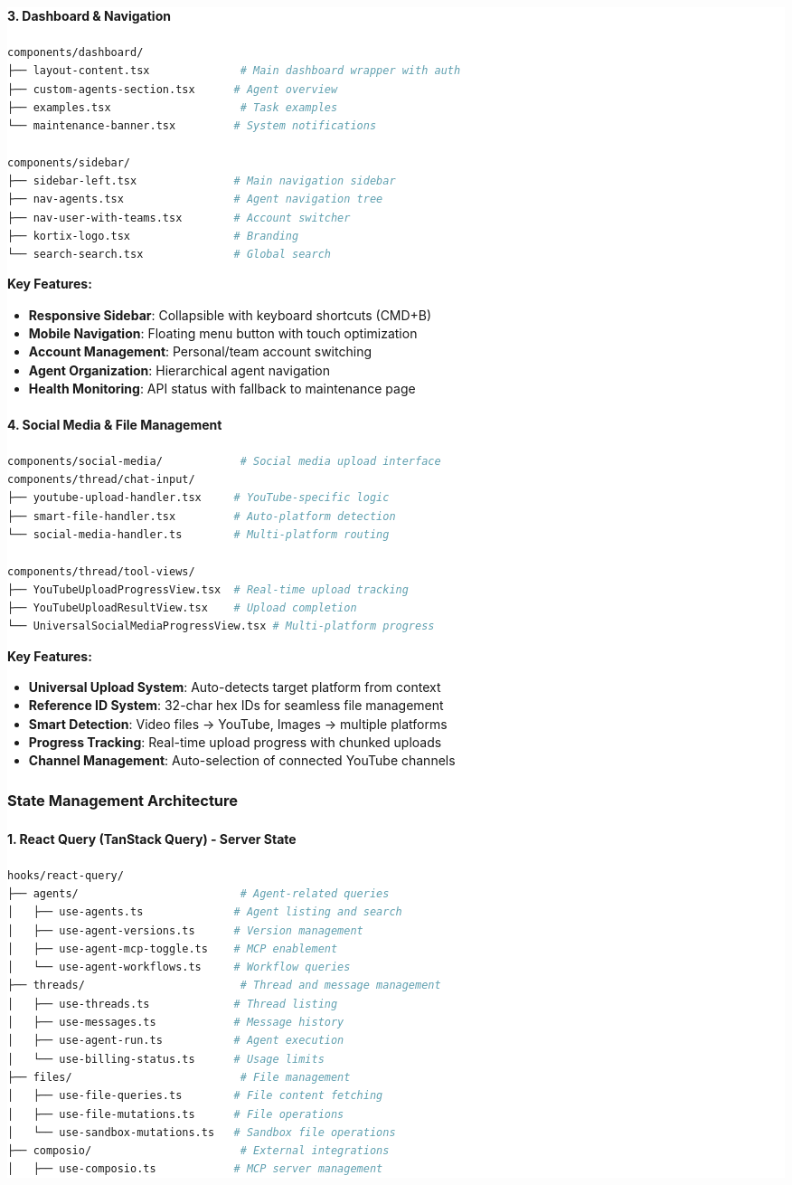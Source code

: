#### **3. Dashboard & Navigation**
```bash
components/dashboard/
├── layout-content.tsx              # Main dashboard wrapper with auth
├── custom-agents-section.tsx      # Agent overview
├── examples.tsx                    # Task examples
└── maintenance-banner.tsx         # System notifications

components/sidebar/
├── sidebar-left.tsx               # Main navigation sidebar
├── nav-agents.tsx                 # Agent navigation tree
├── nav-user-with-teams.tsx        # Account switcher
├── kortix-logo.tsx                # Branding
└── search-search.tsx              # Global search
```

**Key Features:**
- **Responsive Sidebar**: Collapsible with keyboard shortcuts (CMD+B)
- **Mobile Navigation**: Floating menu button with touch optimization
- **Account Management**: Personal/team account switching
- **Agent Organization**: Hierarchical agent navigation
- **Health Monitoring**: API status with fallback to maintenance page

#### **4. Social Media & File Management**
```bash
components/social-media/            # Social media upload interface
components/thread/chat-input/
├── youtube-upload-handler.tsx     # YouTube-specific logic
├── smart-file-handler.tsx         # Auto-platform detection
└── social-media-handler.ts        # Multi-platform routing

components/thread/tool-views/
├── YouTubeUploadProgressView.tsx  # Real-time upload tracking
├── YouTubeUploadResultView.tsx    # Upload completion
└── UniversalSocialMediaProgressView.tsx # Multi-platform progress
```

**Key Features:**
- **Universal Upload System**: Auto-detects target platform from context
- **Reference ID System**: 32-char hex IDs for seamless file management
- **Smart Detection**: Video files → YouTube, Images → multiple platforms
- **Progress Tracking**: Real-time upload progress with chunked uploads
- **Channel Management**: Auto-selection of connected YouTube channels

### State Management Architecture

#### **1. React Query (TanStack Query) - Server State**
```bash
hooks/react-query/
├── agents/                         # Agent-related queries
│   ├── use-agents.ts              # Agent listing and search
│   ├── use-agent-versions.ts      # Version management
│   ├── use-agent-mcp-toggle.ts    # MCP enablement
│   └── use-agent-workflows.ts     # Workflow queries
├── threads/                        # Thread and message management
│   ├── use-threads.ts             # Thread listing
│   ├── use-messages.ts            # Message history
│   ├── use-agent-run.ts           # Agent execution
│   └── use-billing-status.ts      # Usage limits
├── files/                          # File management
│   ├── use-file-queries.ts        # File content fetching
│   ├── use-file-mutations.ts      # File operations
│   └── use-sandbox-mutations.ts   # Sandbox file operations
├── composio/                       # External integrations
│   ├── use-composio.ts            # MCP server management
```